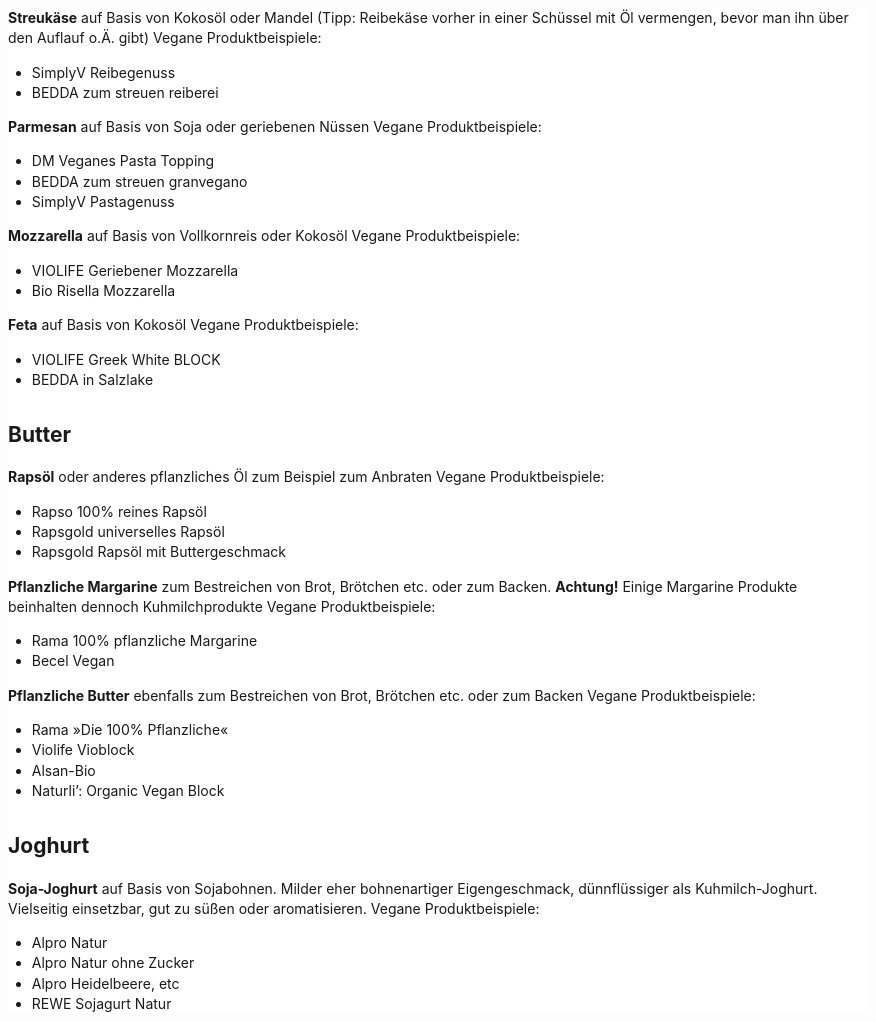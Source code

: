 **Streukäse** auf Basis von Kokosöl oder Mandel (Tipp: Reibekäse vorher in einer Schüssel mit Öl vermengen, bevor man ihn über den Auflauf o.Ä. gibt)
Vegane Produktbeispiele:
+ SimplyV Reibegenuss
+ BEDDA zum streuen reiberei

**Parmesan** auf Basis von Soja oder geriebenen Nüssen
Vegane Produktbeispiele:
+ DM Veganes Pasta Topping
+ BEDDA zum streuen granvegano
+ SimplyV Pastagenuss

**Mozzarella** auf Basis von Vollkornreis oder Kokosöl
Vegane Produktbeispiele:
+ VIOLIFE Geriebener Mozzarella
+ Bio Risella Mozzarella

**Feta** auf Basis von Kokosöl
Vegane Produktbeispiele:
+ VIOLIFE Greek White BLOCK
+ BEDDA in Salzlake
    
## Butter

**Rapsöl** oder anderes pflanzliches Öl zum Beispiel zum Anbraten
Vegane Produktbeispiele:
+ Rapso 100% reines Rapsöl
+ Rapsgold universelles Rapsöl
+ Rapsgold Rapsöl mit Buttergeschmack

**Pflanzliche Margarine** zum Bestreichen von Brot, Brötchen etc. oder zum Backen. **Achtung!** Einige Margarine Produkte beinhalten dennoch Kuhmilchprodukte
Vegane Produktbeispiele:
+ Rama 100% pflanzliche Margarine
+ Becel Vegan

**Pflanzliche Butter** ebenfalls zum Bestreichen von Brot, Brötchen etc. oder zum Backen
Vegane Produktbeispiele: 
+ Rama »Die 100% Pflanzliche«
+ Violife Vioblock
+ Alsan-Bio
+ Naturli’: Organic Vegan Block

## Joghurt

**Soja-Joghurt** auf Basis von Sojabohnen. Milder eher bohnenartiger Eigengeschmack, dünnflüssiger als Kuhmilch-Joghurt. Vielseitig einsetzbar, gut zu süßen oder aromatisieren.
Vegane Produktbeispiele:
+ Alpro Natur
+ Alpro Natur ohne Zucker
+ Alpro Heidelbeere, etc
+ REWE Sojagurt Natur
